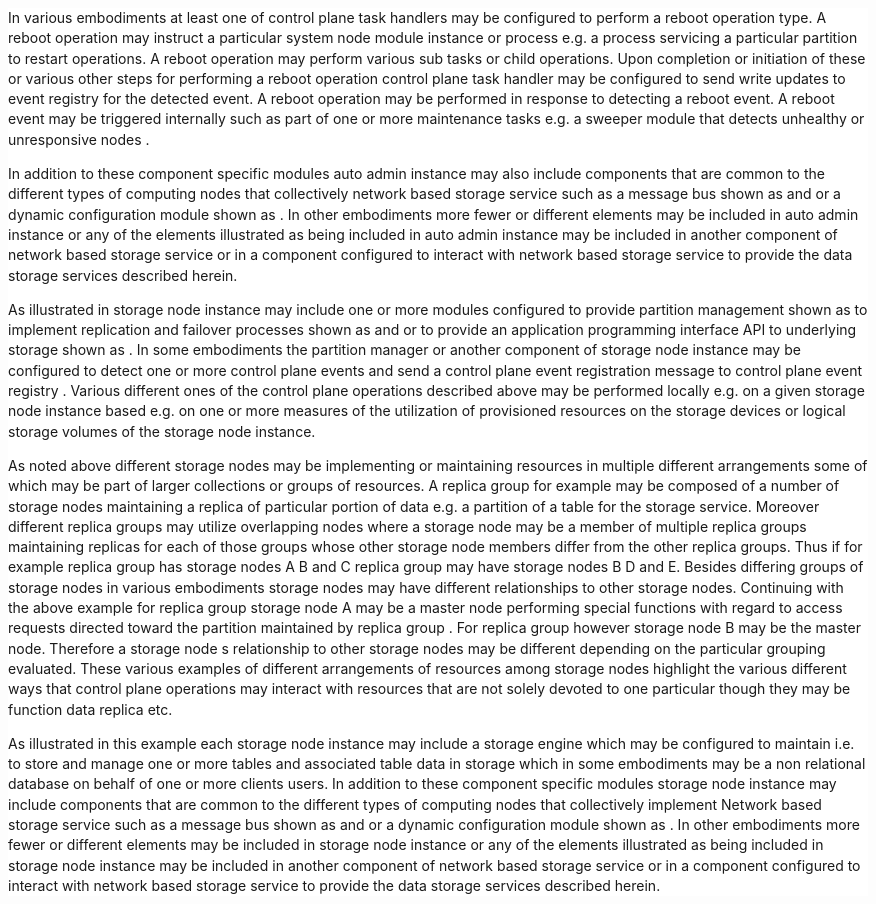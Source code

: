 In various embodiments at least one of control plane task handlers may be configured to perform a reboot operation type. A reboot operation may instruct a particular system node module instance or process e.g. a process servicing a particular partition to restart operations. A reboot operation may perform various sub tasks or child operations. Upon completion or initiation of these or various other steps for performing a reboot operation control plane task handler may be configured to send write updates to event registry for the detected event. A reboot operation may be performed in response to detecting a reboot event. A reboot event may be triggered internally such as part of one or more maintenance tasks e.g. a sweeper module that detects unhealthy or unresponsive nodes .

In addition to these component specific modules auto admin instance may also include components that are common to the different types of computing nodes that collectively network based storage service such as a message bus shown as and or a dynamic configuration module shown as . In other embodiments more fewer or different elements may be included in auto admin instance or any of the elements illustrated as being included in auto admin instance may be included in another component of network based storage service or in a component configured to interact with network based storage service to provide the data storage services described herein.

As illustrated in storage node instance may include one or more modules configured to provide partition management shown as to implement replication and failover processes shown as and or to provide an application programming interface API to underlying storage shown as . In some embodiments the partition manager or another component of storage node instance may be configured to detect one or more control plane events and send a control plane event registration message to control plane event registry . Various different ones of the control plane operations described above may be performed locally e.g. on a given storage node instance based e.g. on one or more measures of the utilization of provisioned resources on the storage devices or logical storage volumes of the storage node instance.

As noted above different storage nodes may be implementing or maintaining resources in multiple different arrangements some of which may be part of larger collections or groups of resources. A replica group for example may be composed of a number of storage nodes maintaining a replica of particular portion of data e.g. a partition of a table for the storage service. Moreover different replica groups may utilize overlapping nodes where a storage node may be a member of multiple replica groups maintaining replicas for each of those groups whose other storage node members differ from the other replica groups. Thus if for example replica group has storage nodes A B and C replica group may have storage nodes B D and E. Besides differing groups of storage nodes in various embodiments storage nodes may have different relationships to other storage nodes. Continuing with the above example for replica group storage node A may be a master node performing special functions with regard to access requests directed toward the partition maintained by replica group . For replica group however storage node B may be the master node. Therefore a storage node s relationship to other storage nodes may be different depending on the particular grouping evaluated. These various examples of different arrangements of resources among storage nodes highlight the various different ways that control plane operations may interact with resources that are not solely devoted to one particular though they may be function data replica etc.

As illustrated in this example each storage node instance may include a storage engine which may be configured to maintain i.e. to store and manage one or more tables and associated table data in storage which in some embodiments may be a non relational database on behalf of one or more clients users. In addition to these component specific modules storage node instance may include components that are common to the different types of computing nodes that collectively implement Network based storage service such as a message bus shown as and or a dynamic configuration module shown as . In other embodiments more fewer or different elements may be included in storage node instance or any of the elements illustrated as being included in storage node instance may be included in another component of network based storage service or in a component configured to interact with network based storage service to provide the data storage services described herein.
